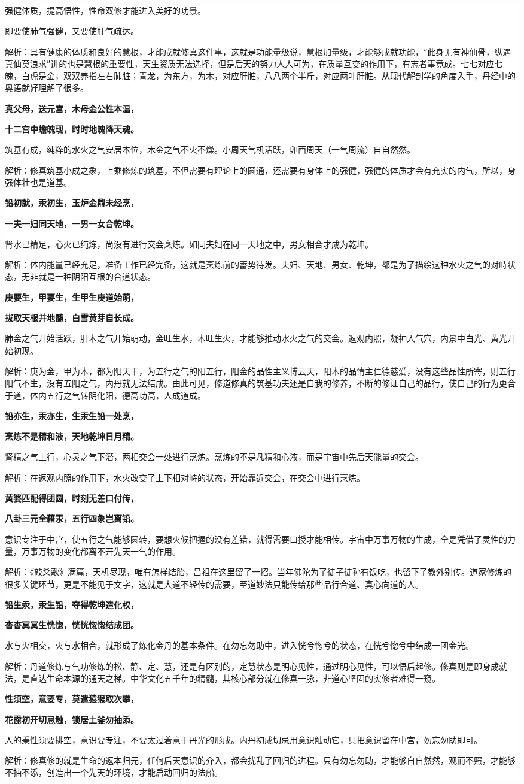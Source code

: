 强健体质，提高悟性，性命双修才能进入美好的功景。

即要使肺气强健，又要使肝气疏达。

解析：具有健康的体质和良好的慧根，才能成就修真这件事，这就是功能量级说，慧根加量级，才能够成就功能，“此身无有神仙骨，纵遇真仙莫浪求”讲的也是慧根的重要性，天生资质无法选择，但是后天的努力人人可为，在质量互变的作用下，有志者事竟成。七七对应七魄，白虎是金，双双养指左右肺脏；青龙，为东方，为木，对应肝脏，八八两个半斤，对应两叶肝脏。从现代解剖学的角度入手，丹经中的奥语就好理解了很多。

**真父母，送元宫，木母金公性本温，**

**十二宫中蟾魄现，时时地魄降天魂。**

筑基有成，纯粹的水火之气安居本位，木金之气不火不燥。小周天气机活跃，卯酉周天（一气周流）自自然然。

解析：修真筑基小成之象，上乘修炼的筑基，不但需要有理论上的圆通，还需要有身体上的强健，强健的体质才会有充实的内气，所以，身强体壮也是道基。

**铅初就，汞初生，玉炉金鼎未经烹，**

**一夫一妇同天地，一男一女合乾坤。**

肾水已精足，心火已纯炼，尚没有进行交会烹炼。如同夫妇在同一天地之中，男女相合才成为乾坤。

解析：体内能量已经充足，准备工作已经完备，这就是烹炼前的蓄势待发。夫妇、天地、男女、乾坤，都是为了描绘这种水火之气的对峙状态，无非就是一种阴阳互根的合道状态。

**庚要生，甲要生，生甲生庚道始萌，**

**拔取天根并地髓，白雪黄芽自长成。**

肺金之气开始活跃，肝木之气开始萌动，金旺生水，木旺生火，才能够推动水火之气的交会。返观内照，凝神入气穴，内景中白光、黄光开始初现。

解析：庚为金，甲为木，都为阳天干，为五行之气的阳五行，阳金的品性主义博云天，阳木的品情主仁德慈爱，没有这些品性所寄，则五行阳气不生，没有五阳之气，内丹就无法结成。由此可见，修道修真的筑基功夫还是自我的修养，不断的修证自己的品行，使自己的行为更合于道，体内五行之气转阴化阳，德高功高，人成道成。

**铅亦生，汞亦生，生汞生铅一处烹，**

**烹炼不是精和液，天地乾坤日月精。**

肾精之气上行，心灵之气下潜，两相交会一处进行烹炼。烹炼的不是凡精和心液，而是宇宙中先后天能量的交会。

解析：在返观内照的作用下，水火改变了上下相对峙的状态，开始靠近交会，在交会中进行烹炼。

**黄婆匹配得团圆，时刻无差口付传，**

**八卦三元全藉汞，五行四象岂离铅。**

意识专注于中宫，使五行之气能够圆转，要想火候把握的没有差错，就得需要口授才能相传。宇宙中万事万物的生成，全是凭借了灵性的力量，万事万物的变化都离不开先天一气的作用。

解析：《敲爻歌》满篇，天机尽现，唯有怎样结胎，吕祖在这里留了一招。当年佛陀为了徒子徒孙有饭吃，也留下了教外别传。道家修炼的很多关键环节，更是不能见于文字，这就是大道不轻传的需要，至道妙法只能传给那些品行合道、真心向道的人。

**铅生汞，汞生铅，夺得乾坤造化权，**

**杳杳冥冥生恍惚，恍恍惚惚结成团。**

水与火相交，火与水相合，就形成了炼化金丹的基本条件。在勿忘勿助中，进入恍兮惚兮的状态，在恍兮惚兮中结成一团金光。

解析：丹道修炼与气功修炼的松、静、定、慧，还是有区别的，定慧状态是明心见性，通过明心见性，可以悟后起修。修真则是即身成就法，是直达生命本源的通天之梯。中华文化五千年的精髓，其核心部分就在修真一脉，非道心坚固的实修者难得一窥。

**性须空，意要专，莫遣猿猴取次攀，**

**花露初开切忌触，锁居土釜勿抽添。**

人的秉性须要排空，意识要专注，不要太过着意于丹光的形成。内丹初成切忌用意识触动它，只把意识留在中宫，勿忘勿助即可。

解析：修真修的就是生命的返本归元，任何后天意识的介入，都会扰乱了回归的进程。只有勿忘勿助，才能够自自然然，观而不照，才能够不抽不添，创造出一个先天的环境，才能启动回归的法船。
